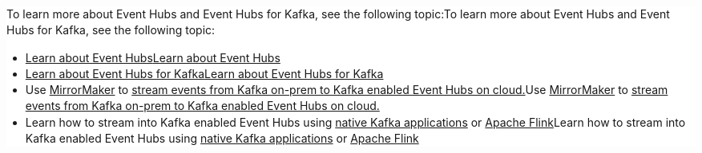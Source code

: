 <span data-ttu-id="736be-154">To learn more about Event Hubs and Event Hubs for Kafka, see the following topic:</span><span class="sxs-lookup"><span data-stu-id="736be-154">To learn more about Event Hubs and Event Hubs for Kafka, see the following topic:</span></span>  

* [<span data-ttu-id="736be-155">Learn about Event Hubs</span><span class="sxs-lookup"><span data-stu-id="736be-155">Learn about Event Hubs</span></span>](event-hubs-what-is-event-hubs.md)
* [<span data-ttu-id="736be-156">Learn about Event Hubs for Kafka</span><span class="sxs-lookup"><span data-stu-id="736be-156">Learn about Event Hubs for Kafka</span></span>](event-hubs-for-kafka-ecosystem-overview.md)
* <span data-ttu-id="736be-157">Use [MirrorMaker](https://cwiki.apache.org/confluence/pages/viewpage.action?pageId=27846330) to [stream events from Kafka on-prem to Kafka enabled Event Hubs on cloud.](event-hubs-kafka-mirror-maker-tutorial.md)</span><span class="sxs-lookup"><span data-stu-id="736be-157">Use [MirrorMaker](https://cwiki.apache.org/confluence/pages/viewpage.action?pageId=27846330) to [stream events from Kafka on-prem to Kafka enabled Event Hubs on cloud.](event-hubs-kafka-mirror-maker-tutorial.md)</span></span>
* <span data-ttu-id="736be-158">Learn how to stream into Kafka enabled Event Hubs using [native Kafka applications](event-hubs-quickstart-kafka-enabled-event-hubs.md) or [Apache Flink](event-hubs-kafka-flink-tutorial.md)</span><span class="sxs-lookup"><span data-stu-id="736be-158">Learn how to stream into Kafka enabled Event Hubs using [native Kafka applications](event-hubs-quickstart-kafka-enabled-event-hubs.md) or [Apache Flink](event-hubs-kafka-flink-tutorial.md)</span></span>
